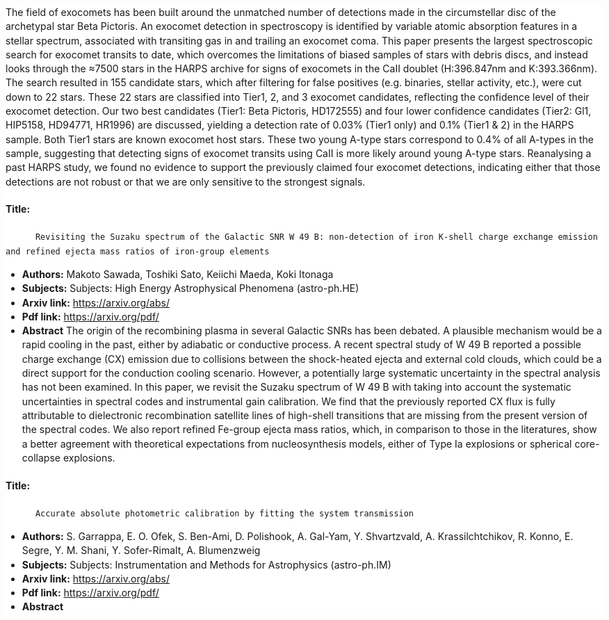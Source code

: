  The field of exocomets has been built around the unmatched number of detections made in the circumstellar disc of the archetypal star Beta Pictoris. An exocomet detection in spectroscopy is identified by variable atomic absorption features in a stellar spectrum, associated with transiting gas in and trailing an exocomet coma. This paper presents the largest spectroscopic search for exocomet transits to date, which overcomes the limitations of biased samples of stars with debris discs, and instead looks through the $\approx$7500 stars in the HARPS archive for signs of exocomets in the CaII doublet (H:396.847nm and K:393.366nm). The search resulted in 155 candidate stars, which after filtering for false positives (e.g. binaries, stellar activity, etc.), were cut down to 22 stars. These 22 stars are classified into Tier1, 2, and 3 exocomet candidates, reflecting the confidence level of their exocomet detection. Our two best candidates (Tier1: Beta Pictoris, HD172555) and four lower confidence candidates (Tier2: Gl1, HIP5158, HD94771, HR1996) are discussed, yielding a detection rate of 0.03% (Tier1 only) and 0.1% (Tier1 & 2) in the HARPS sample. Both Tier1 stars are known exocomet host stars. These two young A-type stars correspond to 0.4% of all A-types in the sample, suggesting that detecting signs of exocomet transits using CaII is more likely around young A-type stars. Reanalysing a past HARPS study, we found no evidence to support the previously claimed four exocomet detections, indicating either that those detections are not robust or that we are only sensitive to the strongest signals.
#### Title:
          Revisiting the Suzaku spectrum of the Galactic SNR W 49 B: non-detection of iron K-shell charge exchange emission and refined ejecta mass ratios of iron-group elements
 - **Authors:** Makoto Sawada, Toshiki Sato, Keiichi Maeda, Koki Itonaga
 - **Subjects:** Subjects:
High Energy Astrophysical Phenomena (astro-ph.HE)
 - **Arxiv link:** https://arxiv.org/abs/
 - **Pdf link:** https://arxiv.org/pdf/
 - **Abstract**
 The origin of the recombining plasma in several Galactic SNRs has been debated. A plausible mechanism would be a rapid cooling in the past, either by adiabatic or conductive process. A recent spectral study of W 49 B reported a possible charge exchange (CX) emission due to collisions between the shock-heated ejecta and external cold clouds, which could be a direct support for the conduction cooling scenario. However, a potentially large systematic uncertainty in the spectral analysis has not been examined. In this paper, we revisit the Suzaku spectrum of W 49 B with taking into account the systematic uncertainties in spectral codes and instrumental gain calibration. We find that the previously reported CX flux is fully attributable to dielectronic recombination satellite lines of high-shell transitions that are missing from the present version of the spectral codes. We also report refined Fe-group ejecta mass ratios, which, in comparison to those in the literatures, show a better agreement with theoretical expectations from nucleosynthesis models, either of Type Ia explosions or spherical core-collapse explosions.
#### Title:
          Accurate absolute photometric calibration by fitting the system transmission
 - **Authors:** S. Garrappa, E. O. Ofek, S. Ben-Ami, D. Polishook, A. Gal-Yam, Y. Shvartzvald, A. Krassilchtchikov, R. Konno, E. Segre, Y. M. Shani, Y. Sofer-Rimalt, A. Blumenzweig
 - **Subjects:** Subjects:
Instrumentation and Methods for Astrophysics (astro-ph.IM)
 - **Arxiv link:** https://arxiv.org/abs/
 - **Pdf link:** https://arxiv.org/pdf/
 - **Abstract**